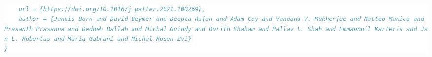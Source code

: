 ```bib
	url = {https://doi.org/10.1016/j.patter.2021.100269},
	author = {Jannis Born and David Beymer and Deepta Rajan and Adam Coy and Vandana V. Mukherjee and Matteo Manica and Prasanth Prasanna and Deddeh Ballah and Michal Guindy and Dorith Shaham and Pallav L. Shah and Emmanouil Karteris and Jan L. Robertus and Maria Gabrani and Michal Rosen-Zvi}
}
```
